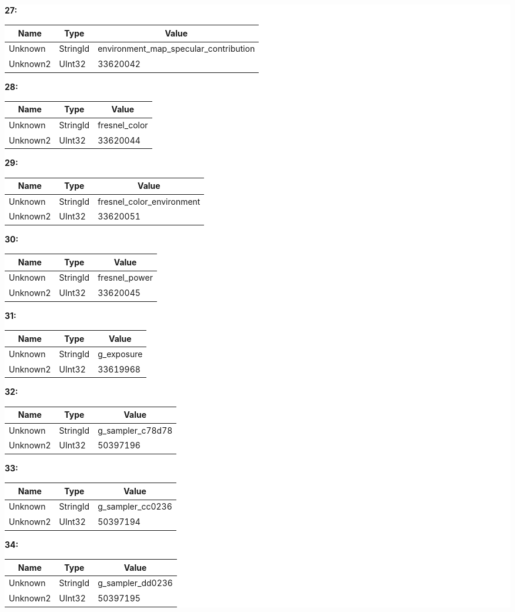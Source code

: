 
**27:**

Name	| Type	| Value
---	|---	|---	|
Unknown	|StringId	|environment_map_specular_contribution
Unknown2	|UInt32	|33620042


**28:**

Name	| Type	| Value
---	|---	|---	|
Unknown	|StringId	|fresnel_color
Unknown2	|UInt32	|33620044


**29:**

Name	| Type	| Value
---	|---	|---	|
Unknown	|StringId	|fresnel_color_environment
Unknown2	|UInt32	|33620051


**30:**

Name	| Type	| Value
---	|---	|---	|
Unknown	|StringId	|fresnel_power
Unknown2	|UInt32	|33620045


**31:**

Name	| Type	| Value
---	|---	|---	|
Unknown	|StringId	|g_exposure
Unknown2	|UInt32	|33619968


**32:**

Name	| Type	| Value
---	|---	|---	|
Unknown	|StringId	|g_sampler_c78d78
Unknown2	|UInt32	|50397196


**33:**

Name	| Type	| Value
---	|---	|---	|
Unknown	|StringId	|g_sampler_cc0236
Unknown2	|UInt32	|50397194


**34:**

Name	| Type	| Value
---	|---	|---	|
Unknown	|StringId	|g_sampler_dd0236
Unknown2	|UInt32	|50397195
